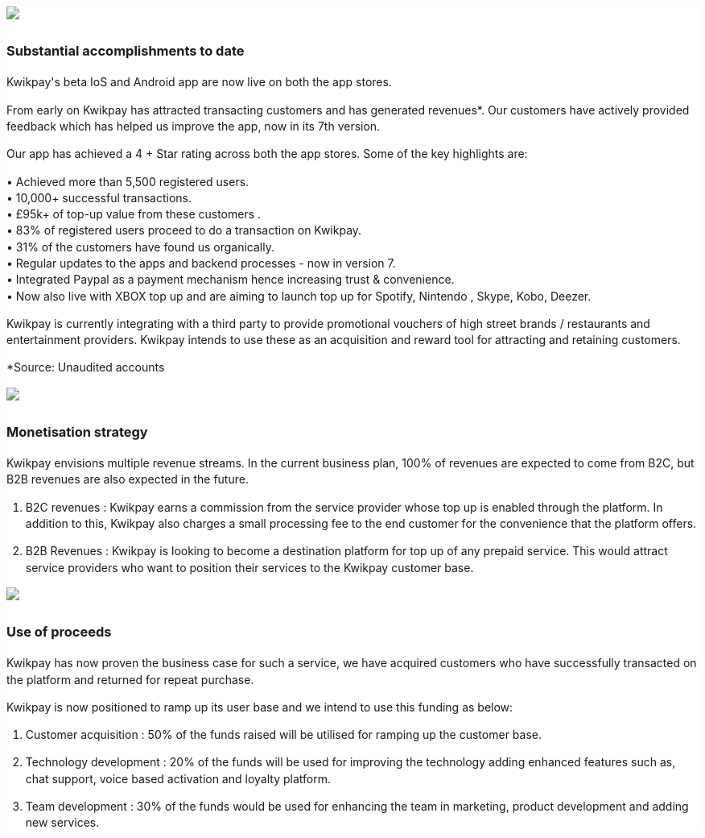 ![](/img/seedrs/uploads/startup/section_image/image/10487/knlrjrhjel38i03exklfoc4gq2c0fqk/collage_4__2_.png?rect=0%2C26%2C600%2C266&w=600&fit=clip&s=0556b63c81539bae21d91a97975931fb)

### Substantial accomplishments to date

Kwikpay's beta IoS and Android app are now live on both the app stores.

From early on Kwikpay has attracted transacting customers and has generated revenues*. Our customers have actively provided feedback which has helped us improve the app, now in its 7th version.

Our app has achieved a 4 + Star rating across both the app stores. Some of the key highlights are:

• Achieved more than 5,500 registered users. <br> • 10,000+ successful transactions. <br> • £95k+ of top-up value from these customers . <br> • 83% of registered users proceed to do a transaction on Kwikpay. <br> • 31% of the customers have found us organically. <br> • Regular updates to the apps and backend processes - now in version 7. <br> • Integrated Paypal as a payment mechanism hence increasing trust &amp; convenience. <br> • Now also live with XBOX top up and are aiming to launch top up for Spotify, Nintendo , Skype, Kobo, Deezer.

Kwikpay is currently integrating with a third party to provide promotional vouchers of high street brands / restaurants and entertainment providers. Kwikpay intends to use these as an acquisition and reward tool for attracting and retaining customers.

*Source: Unaudited accounts

![](/img/seedrs/uploads/startup/section_image/image/10488/hmyd7ut8xur4lhqfu42kli22t9vya6g/App_review_image_.png?rect=24%2C0%2C1152%2C624&w=600&fit=clip&s=b0763f68a94b7ea2b07bfc258592ea4a)

### Monetisation strategy

Kwikpay envisions multiple revenue streams. In the current business plan, 100% of revenues are expected to come from B2C, but B2B revenues are also expected in the future.

1) B2C revenues : Kwikpay earns a commission from the service provider whose top up is enabled through the platform. In addition to this, Kwikpay also charges a small processing fee to the end customer for the convenience that the platform offers.

2) B2B Revenues : Kwikpay is looking to become a destination platform for top up of any prepaid service. This would attract service providers who want to position their services to the Kwikpay customer base.

![](/img/seedrs/uploads/startup/section_image/image/10489/4myowigmjnn7rt8se5wpbrk1tp6l9xo/flow_chart.png?rect=35%2C0%2C983%2C386&w=600&fit=clip&s=c8effb7376c740f67902aed723cd449e)

### Use of proceeds

Kwikpay has now proven the business case for such a service, we have acquired customers who have successfully transacted on the platform and returned for repeat purchase.

Kwikpay is now positioned to ramp up its user base and we intend to use this funding as below:

1) Customer acquisition : 50% of the funds raised will be utilised for ramping up the customer base.

2) Technology development : 20% of the funds will be used for improving the technology adding enhanced features such as, chat support, voice based activation and loyalty platform.

3) Team development : 30% of the funds would be used for enhancing the team in marketing, product development and adding new services.
